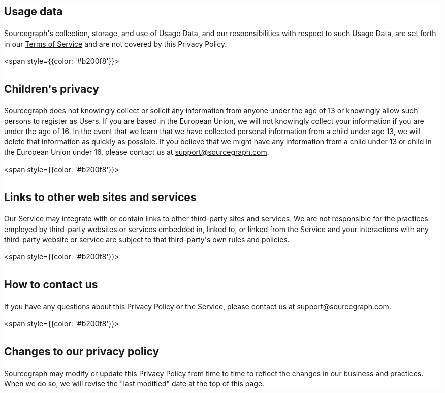 ## Usage data

</span>

Sourcegraph's collection, storage, and use of Usage Data, and our responsibilities with respect to such Usage Data, are set forth in our <a href="/terms">Terms of Service</a> and are not covered by this Privacy Policy.

<span style={{color: '#b200f8'}}>

## Children's privacy

</span>

Sourcegraph does not knowingly collect or solicit any information from anyone under the age of 13 or knowingly allow such persons to register as Users. If you are based in the European Union, we will not knowingly collect your information if you are under the age of 16. In the event that we learn that we have collected personal information from a child under age 13, we will delete that information as quickly as possible. If you believe that we might have any information from a child under 13 or child in the European Union under 16, please contact us at <a href="mailto:support@sourcegraph.com">support@sourcegraph.com</a>.

<span style={{color: '#b200f8'}}>

## Links to other web sites and services

</span>

Our Service may integrate with or contain links to other third-party sites and services. We are not responsible for the practices employed by third-party websites or services embedded in, linked to, or linked from the Service and your interactions with any third-party website or service are subject to that third-party's own rules and policies.

<span style={{color: '#b200f8'}}>

## How to contact us

</span>

If you have any questions about this Privacy Policy or the Service, please contact us at <a href="mailto:support@sourcegraph.com">support@sourcegraph.com</a>.

<span style={{color: '#b200f8'}}>

## Changes to our privacy policy

</span>

Sourcegraph may modify or update this Privacy Policy from time to time to reflect the changes in our business and practices. When we do so, we will revise the "last modified" date at the top of this page.
